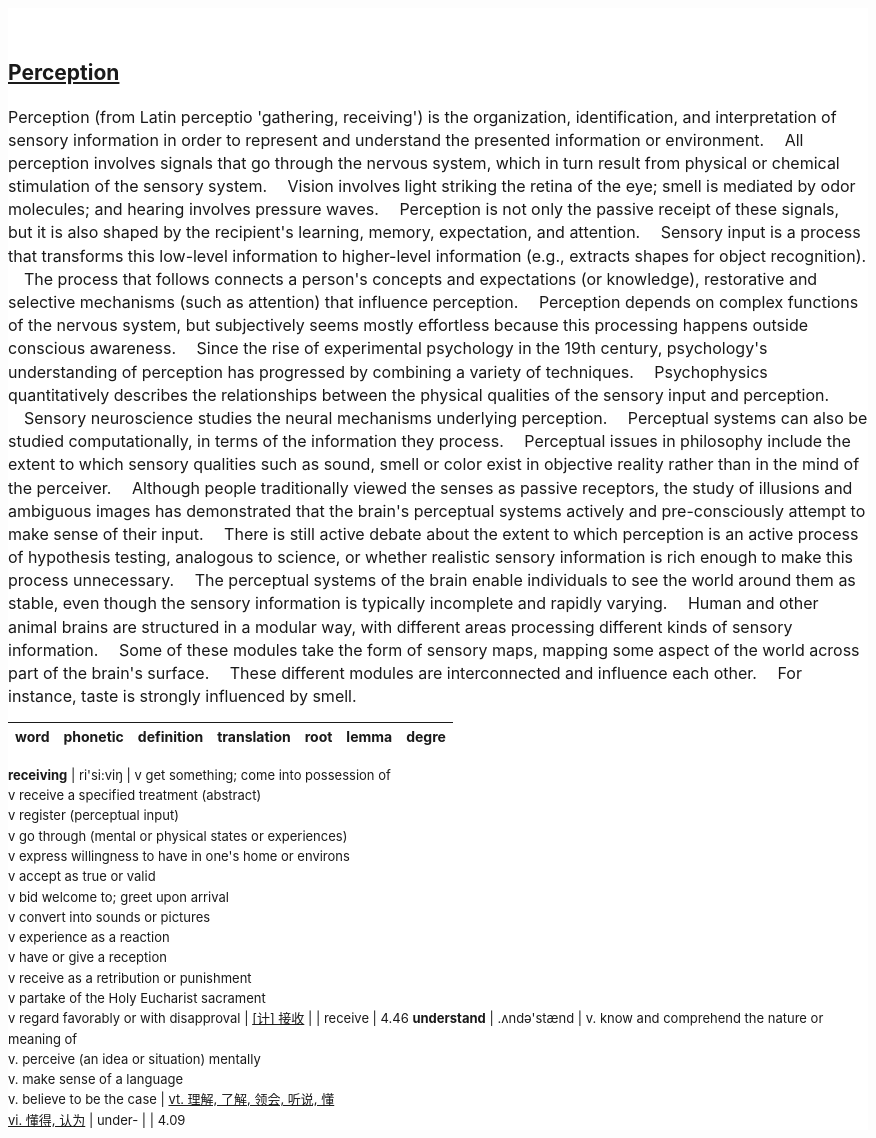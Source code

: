 <br>



## <a href=https://en.wikipedia.org/wiki/Perception>Perception</a> 

<font size=3>
Perception (from Latin perceptio 'gathering, receiving') is the organization, identification, and interpretation of sensory information in order to represent and understand the presented information or environment. 　All perception involves signals that go through the nervous system, which in turn result from physical or chemical stimulation of the sensory system. 　Vision involves light striking the retina of the eye; smell is mediated by odor molecules; and hearing involves pressure waves. 　Perception is not only the passive receipt of these signals, but it is also shaped by the recipient's learning, memory, expectation, and attention. 　Sensory input is a process that transforms this low-level information to higher-level information (e.g., extracts shapes for object recognition). 　The process that follows connects a person's concepts and expectations (or knowledge), restorative and selective mechanisms (such as attention) that influence perception. 　Perception depends on complex functions of the nervous system, but subjectively seems mostly effortless because this processing happens outside conscious awareness. 　Since the rise of experimental psychology in the 19th century, psychology's understanding of perception has progressed by combining a variety of techniques. 　Psychophysics quantitatively describes the relationships between the physical qualities of the sensory input and perception. 　Sensory neuroscience studies the neural mechanisms underlying perception. 　Perceptual systems can also be studied computationally, in terms of the information they process. 　Perceptual issues in philosophy include the extent to which sensory qualities such as sound, smell or color exist in objective reality rather than in the mind of the perceiver. 　Although people traditionally viewed the senses as passive receptors, the study of illusions and ambiguous images has demonstrated that the brain's perceptual systems actively and pre-consciously attempt to make sense of their input. 　There is still active debate about the extent to which perception is an active process of hypothesis testing, analogous to science, or whether realistic sensory information is rich enough to make this process unnecessary. 　The perceptual systems of the brain enable individuals to see the world around them as stable, even though the sensory information is typically incomplete and rapidly varying. 　Human and other animal brains are structured in a modular way, with different areas processing different kinds of sensory information. 　Some of these modules take the form of sensory maps, mapping some aspect of the world across part of the brain's surface. 　These different modules are interconnected and influence each other. 　For instance, taste is strongly influenced by smell.
</font>

word | phonetic | definition | translation | root | lemma | degre
---- | ---- | ---- | ---- | ---- | ---- | ----
<font size=2>
<b>receiving</b> | ri'si:viŋ | v get something; come into possession of<br>v receive a specified treatment (abstract)<br>v register (perceptual input)<br>v go through (mental or physical states or experiences)<br>v express willingness to have in one's home or environs<br>v accept as true or valid<br>v bid welcome to; greet upon arrival<br>v convert into sounds or pictures<br>v experience as a reaction<br>v have or give a reception<br>v receive as a retribution or punishment<br>v partake of the Holy Eucharist sacrament<br>v regard favorably or with disapproval | <a href=https://en.wikipedia.org/wiki/receiving>[计] 接收</a> |  | receive | 4.46
<b>understand</b> | .ʌndә'stænd | v. know and comprehend the nature or meaning of<br>v. perceive (an idea or situation) mentally<br>v. make sense of a language<br>v. believe to be the case | <a href=https://en.wikipedia.org/wiki/understand>vt. 理解, 了解, 领会, 听说, 懂<br>vi. 懂得, 认为</a> | under- |  | 4.09
</font>
